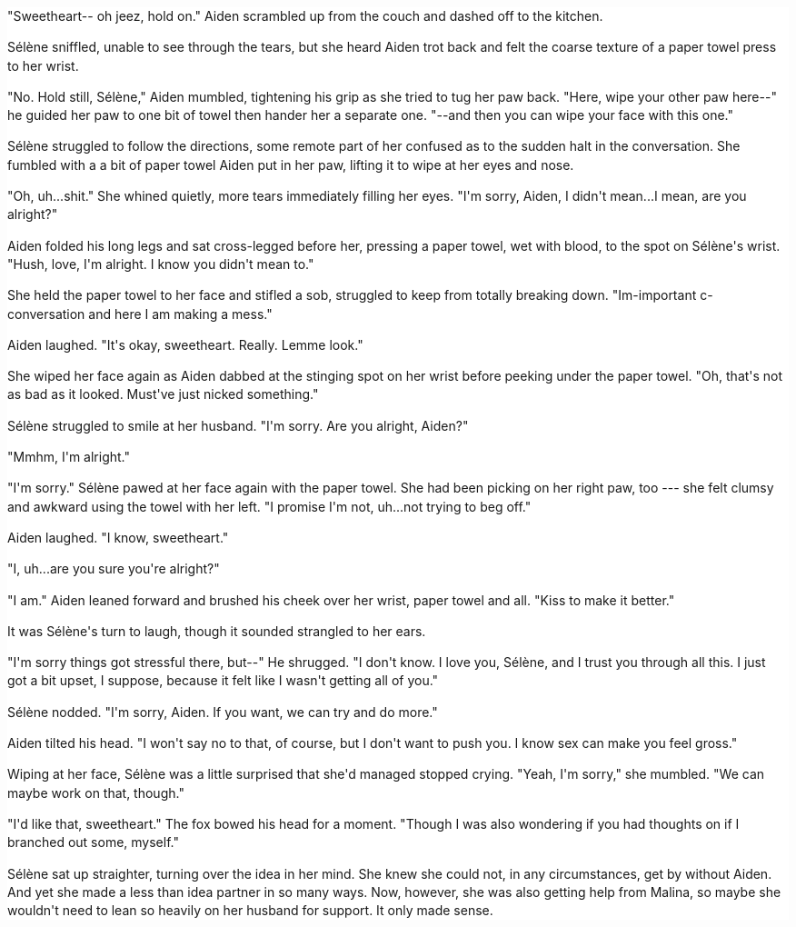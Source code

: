 "Sweetheart-- oh jeez, hold on." Aiden scrambled up from the couch and dashed off to the kitchen.

Sélène sniffled, unable to see through the tears, but she heard Aiden trot back and felt the coarse texture of a paper towel press to her wrist.

"No. Hold still, Sélène," Aiden mumbled, tightening his grip as she tried to tug her paw back. "Here, wipe your other paw here--" he guided her paw to one bit of towel then hander her a separate one. "--and then you can wipe your face with this one."

Sélène struggled to follow the directions, some remote part of her confused as to the sudden halt in the conversation. She fumbled with a a bit of paper towel Aiden put in her paw, lifting it to wipe at her eyes and nose.

"Oh, uh...shit." She whined quietly, more tears immediately filling her eyes. "I'm sorry, Aiden, I didn't mean...I mean, are you alright?"

Aiden folded his long legs and sat cross-legged before her, pressing a paper towel, wet with blood, to the spot on Sélène's wrist. "Hush, love, I'm alright. I know you didn't mean to."

She held the paper towel to her face and stifled a sob, struggled to keep from totally breaking down. "Im-important c-conversation and here I am making a mess."

Aiden laughed. "It's okay, sweetheart. Really. Lemme look."

She wiped her face again as Aiden dabbed at the stinging spot on her wrist before peeking under the paper towel. "Oh, that's not as bad as it looked. Must've just nicked something."

Sélène struggled to smile at her husband. "I'm sorry. Are you alright, Aiden?"

"Mmhm, I'm alright."

"I'm sorry." Sélène pawed at her face again with the paper towel. She had been picking on her right paw, too --- she felt clumsy and awkward using the towel with her left. "I promise I'm not, uh...not trying to beg off."

Aiden laughed. "I know, sweetheart."

"I, uh...are you sure you're alright?"

"I am." Aiden leaned forward and brushed his cheek over her wrist, paper towel and all. "Kiss to make it better."

It was Sélène's turn to laugh, though it sounded strangled to her ears.

"I'm sorry things got stressful there, but--" He shrugged. "I don't know. I love you, Sélène, and I trust you through all this. I just got a bit upset, I suppose, because it felt like I wasn't getting all of you."

Sélène nodded. "I'm sorry, Aiden. If you want, we can try and do more."

Aiden tilted his head. "I won't say no to that, of course, but I don't want to push you. I know sex can make you feel gross."

Wiping at her face, Sélène was a little surprised that she'd managed stopped crying. "Yeah, I'm sorry," she mumbled. "We can maybe work on that, though."

"I'd like that, sweetheart." The fox bowed his head for a moment. "Though I was also wondering if you had thoughts on if I branched out some, myself."

Sélène sat up straighter, turning over the idea in her mind. She knew she could not, in any circumstances, get by without Aiden. And yet she made a less than idea partner in so many ways. Now, however, she was also getting help from Malina, so maybe she wouldn't need to lean so heavily on her husband for support. It only made sense.

